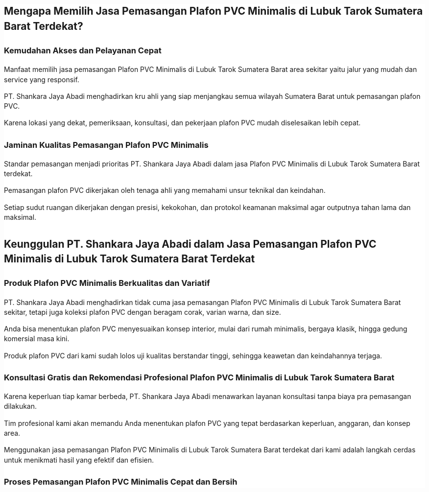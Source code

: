 
## Mengapa Memilih Jasa Pemasangan Plafon PVC Minimalis di Lubuk Tarok Sumatera Barat Terdekat?

### Kemudahan Akses dan Pelayanan Cepat

Manfaat memilih jasa pemasangan Plafon PVC Minimalis di Lubuk Tarok Sumatera Barat area sekitar yaitu jalur yang mudah dan service yang responsif.

PT. Shankara Jaya Abadi menghadirkan kru ahli yang siap menjangkau semua wilayah Sumatera Barat untuk pemasangan plafon PVC.

Karena lokasi yang dekat, pemeriksaan, konsultasi, dan pekerjaan plafon PVC mudah diselesaikan lebih cepat.

### Jaminan Kualitas Pemasangan Plafon PVC Minimalis

Standar pemasangan menjadi prioritas PT. Shankara Jaya Abadi dalam jasa Plafon PVC Minimalis di Lubuk Tarok Sumatera Barat terdekat.

Pemasangan plafon PVC dikerjakan oleh tenaga ahli yang memahami unsur teknikal dan keindahan.

Setiap sudut ruangan dikerjakan dengan presisi, kekokohan, dan protokol keamanan maksimal agar outputnya tahan lama dan maksimal.

## Keunggulan PT. Shankara Jaya Abadi dalam Jasa Pemasangan Plafon PVC Minimalis di Lubuk Tarok Sumatera Barat Terdekat

### Produk Plafon PVC Minimalis Berkualitas dan Variatif

PT. Shankara Jaya Abadi menghadirkan tidak cuma jasa pemasangan Plafon PVC Minimalis di Lubuk Tarok Sumatera Barat sekitar, tetapi juga koleksi plafon PVC dengan beragam corak, varian warna, dan size.

Anda bisa menentukan plafon PVC menyesuaikan konsep interior, mulai dari rumah minimalis, bergaya klasik, hingga gedung komersial masa kini.

Produk plafon PVC dari kami sudah lolos uji kualitas berstandar tinggi, sehingga keawetan dan keindahannya terjaga.

### Konsultasi Gratis dan Rekomendasi Profesional Plafon PVC Minimalis di Lubuk Tarok Sumatera Barat

Karena keperluan tiap kamar berbeda, PT. Shankara Jaya Abadi menawarkan layanan konsultasi tanpa biaya pra pemasangan dilakukan.

Tim profesional kami akan memandu Anda menentukan plafon PVC yang tepat berdasarkan keperluan, anggaran, dan konsep area.

Menggunakan jasa pemasangan Plafon PVC Minimalis di Lubuk Tarok Sumatera Barat terdekat dari kami adalah langkah cerdas untuk menikmati hasil yang efektif dan efisien.

### Proses Pemasangan Plafon PVC Minimalis Cepat dan Bersih

